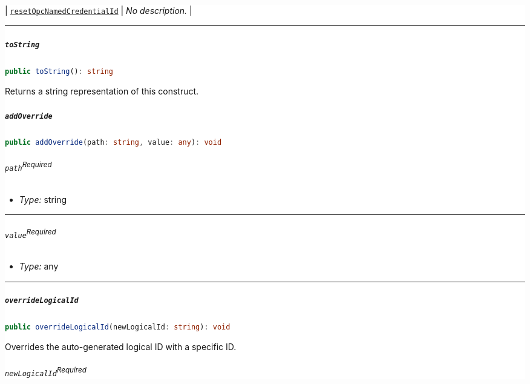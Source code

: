 | <code><a href="#rhizo-co-terraform-provider-oci.dataOciDatabaseManagementManagedDatabaseSqlPlanBaselineConfiguration.DataOciDatabaseManagementManagedDatabaseSqlPlanBaselineConfiguration.resetOpcNamedCredentialId">resetOpcNamedCredentialId</a></code> | *No description.* |

---

##### `toString` <a name="toString" id="rhizo-co-terraform-provider-oci.dataOciDatabaseManagementManagedDatabaseSqlPlanBaselineConfiguration.DataOciDatabaseManagementManagedDatabaseSqlPlanBaselineConfiguration.toString"></a>

```typescript
public toString(): string
```

Returns a string representation of this construct.

##### `addOverride` <a name="addOverride" id="rhizo-co-terraform-provider-oci.dataOciDatabaseManagementManagedDatabaseSqlPlanBaselineConfiguration.DataOciDatabaseManagementManagedDatabaseSqlPlanBaselineConfiguration.addOverride"></a>

```typescript
public addOverride(path: string, value: any): void
```

###### `path`<sup>Required</sup> <a name="path" id="rhizo-co-terraform-provider-oci.dataOciDatabaseManagementManagedDatabaseSqlPlanBaselineConfiguration.DataOciDatabaseManagementManagedDatabaseSqlPlanBaselineConfiguration.addOverride.parameter.path"></a>

- *Type:* string

---

###### `value`<sup>Required</sup> <a name="value" id="rhizo-co-terraform-provider-oci.dataOciDatabaseManagementManagedDatabaseSqlPlanBaselineConfiguration.DataOciDatabaseManagementManagedDatabaseSqlPlanBaselineConfiguration.addOverride.parameter.value"></a>

- *Type:* any

---

##### `overrideLogicalId` <a name="overrideLogicalId" id="rhizo-co-terraform-provider-oci.dataOciDatabaseManagementManagedDatabaseSqlPlanBaselineConfiguration.DataOciDatabaseManagementManagedDatabaseSqlPlanBaselineConfiguration.overrideLogicalId"></a>

```typescript
public overrideLogicalId(newLogicalId: string): void
```

Overrides the auto-generated logical ID with a specific ID.

###### `newLogicalId`<sup>Required</sup> <a name="newLogicalId" id="rhizo-co-terraform-provider-oci.dataOciDatabaseManagementManagedDatabaseSqlPlanBaselineConfiguration.DataOciDatabaseManagementManagedDatabaseSqlPlanBaselineConfiguration.overrideLogicalId.parameter.newLogicalId"></a>
